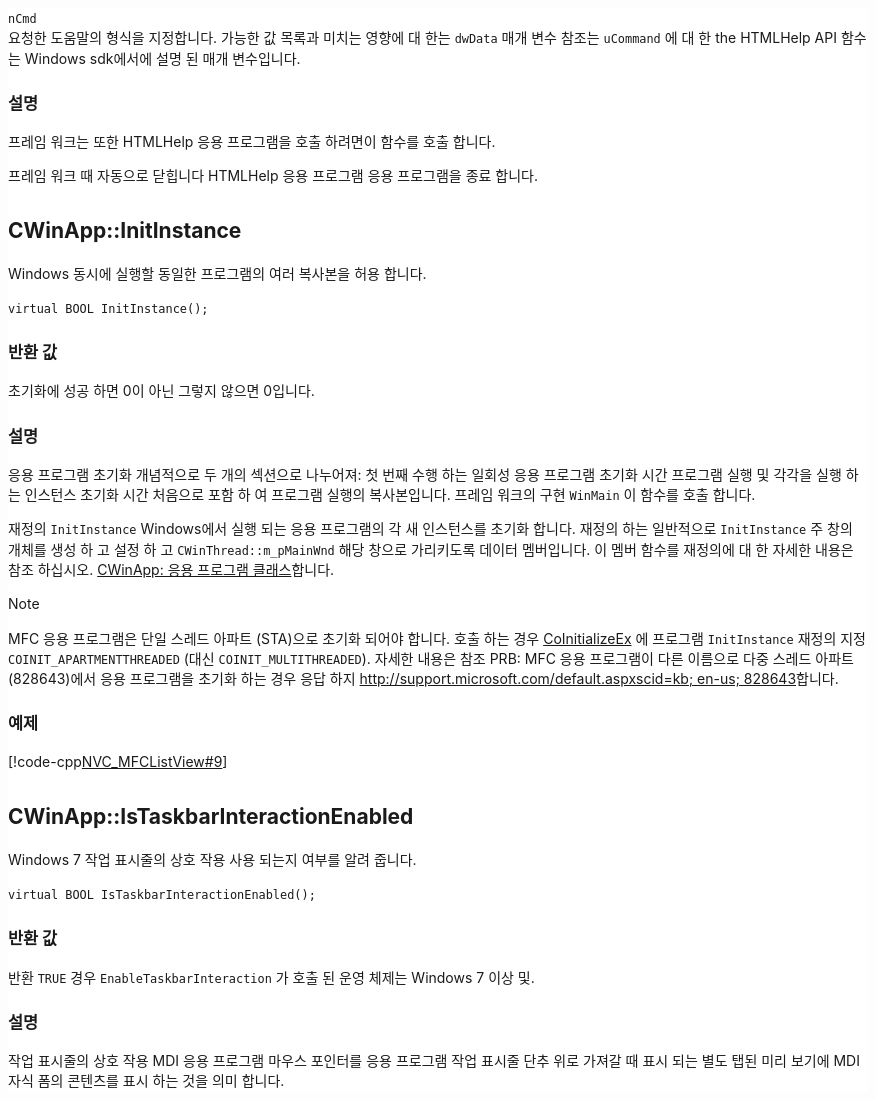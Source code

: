  `nCmd`  
 요청한 도움말의 형식을 지정합니다. 가능한 값 목록과 미치는 영향에 대 한는 `dwData` 매개 변수 참조는 `uCommand` 에 대 한 the HTMLHelp API 함수는 Windows sdk에서에 설명 된 매개 변수입니다.  
  
### <a name="remarks"></a>설명  
 프레임 워크는 또한 HTMLHelp 응용 프로그램을 호출 하려면이 함수를 호출 합니다.  
  
 프레임 워크 때 자동으로 닫힙니다 HTMLHelp 응용 프로그램 응용 프로그램을 종료 합니다.  
  
##  <a name="initinstance"></a>  CWinApp::InitInstance  
 Windows 동시에 실행할 동일한 프로그램의 여러 복사본을 허용 합니다.  
  
```  
virtual BOOL InitInstance();
```  
  
### <a name="return-value"></a>반환 값  
 초기화에 성공 하면 0이 아닌 그렇지 않으면 0입니다.  
  
### <a name="remarks"></a>설명  
 응용 프로그램 초기화 개념적으로 두 개의 섹션으로 나누어져: 첫 번째 수행 하는 일회성 응용 프로그램 초기화 시간 프로그램 실행 및 각각을 실행 하는 인스턴스 초기화 시간 처음으로 포함 하 여 프로그램 실행의 복사본입니다. 프레임 워크의 구현 `WinMain` 이 함수를 호출 합니다.  
  
 재정의 `InitInstance` Windows에서 실행 되는 응용 프로그램의 각 새 인스턴스를 초기화 합니다. 재정의 하는 일반적으로 `InitInstance` 주 창의 개체를 생성 하 고 설정 하 고 `CWinThread::m_pMainWnd` 해당 창으로 가리키도록 데이터 멤버입니다. 이 멤버 함수를 재정의에 대 한 자세한 내용은 참조 하십시오. [CWinApp: 응용 프로그램 클래스](../../mfc/cwinapp-the-application-class.md)합니다.  
  
> [!NOTE]
>  MFC 응용 프로그램은 단일 스레드 아파트 (STA)으로 초기화 되어야 합니다. 호출 하는 경우 [CoInitializeEx](http://msdn.microsoft.com/library/windows/desktop/ms695279) 에 프로그램 `InitInstance` 재정의 지정 `COINIT_APARTMENTTHREADED` (대신 `COINIT_MULTITHREADED`). 자세한 내용은 참조 PRB: MFC 응용 프로그램이 다른 이름으로 다중 스레드 아파트 (828643)에서 응용 프로그램을 초기화 하는 경우 응답 하지 [ http://support.microsoft.com/default.aspxscid=kb; en-us; 828643](http://support.microsoft.com/default.aspxscid=kb;en-us;828643)합니다.  
  
### <a name="example"></a>예제  
 [!code-cpp[NVC_MFCListView#9](../../atl/reference/codesnippet/cpp/cwinapp-class_10.cpp)]  
  
##  <a name="istaskbarinteractionenabled"></a>  CWinApp::IsTaskbarInteractionEnabled  
 Windows 7 작업 표시줄의 상호 작용 사용 되는지 여부를 알려 줍니다.  
  
```  
virtual BOOL IsTaskbarInteractionEnabled();
```  
  
### <a name="return-value"></a>반환 값  
 반환 `TRUE` 경우 `EnableTaskbarInteraction` 가 호출 된 운영 체제는 Windows 7 이상 및.  
  
### <a name="remarks"></a>설명  
 작업 표시줄의 상호 작용 MDI 응용 프로그램 마우스 포인터를 응용 프로그램 작업 표시줄 단추 위로 가져갈 때 표시 되는 별도 탭된 미리 보기에 MDI 자식 폼의 콘텐츠를 표시 하는 것을 의미 합니다.  
  